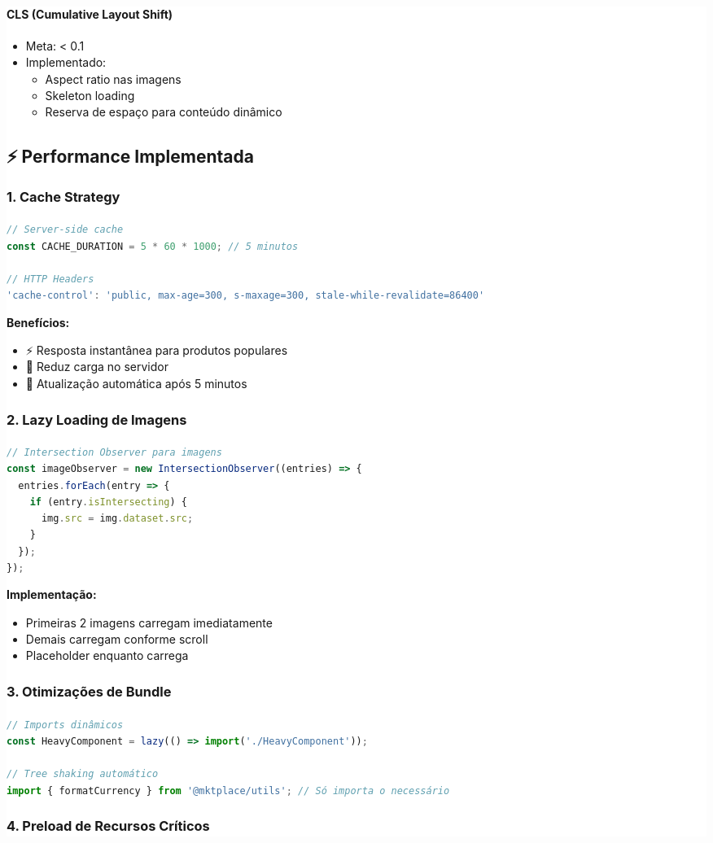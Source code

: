 #### **CLS (Cumulative Layout Shift)**
- Meta: < 0.1
- Implementado:
  - Aspect ratio nas imagens
  - Skeleton loading
  - Reserva de espaço para conteúdo dinâmico

## ⚡ Performance Implementada

### 1. **Cache Strategy**

```typescript
// Server-side cache
const CACHE_DURATION = 5 * 60 * 1000; // 5 minutos

// HTTP Headers
'cache-control': 'public, max-age=300, s-maxage=300, stale-while-revalidate=86400'
```

**Benefícios:**
- ⚡ Resposta instantânea para produtos populares
- 💾 Reduz carga no servidor
- 🔄 Atualização automática após 5 minutos

### 2. **Lazy Loading de Imagens**

```javascript
// Intersection Observer para imagens
const imageObserver = new IntersectionObserver((entries) => {
  entries.forEach(entry => {
    if (entry.isIntersecting) {
      img.src = img.dataset.src;
    }
  });
});
```

**Implementação:**
- Primeiras 2 imagens carregam imediatamente
- Demais carregam conforme scroll
- Placeholder enquanto carrega

### 3. **Otimizações de Bundle**

```javascript
// Imports dinâmicos
const HeavyComponent = lazy(() => import('./HeavyComponent'));

// Tree shaking automático
import { formatCurrency } from '@mktplace/utils'; // Só importa o necessário
```

### 4. **Preload de Recursos Críticos**

